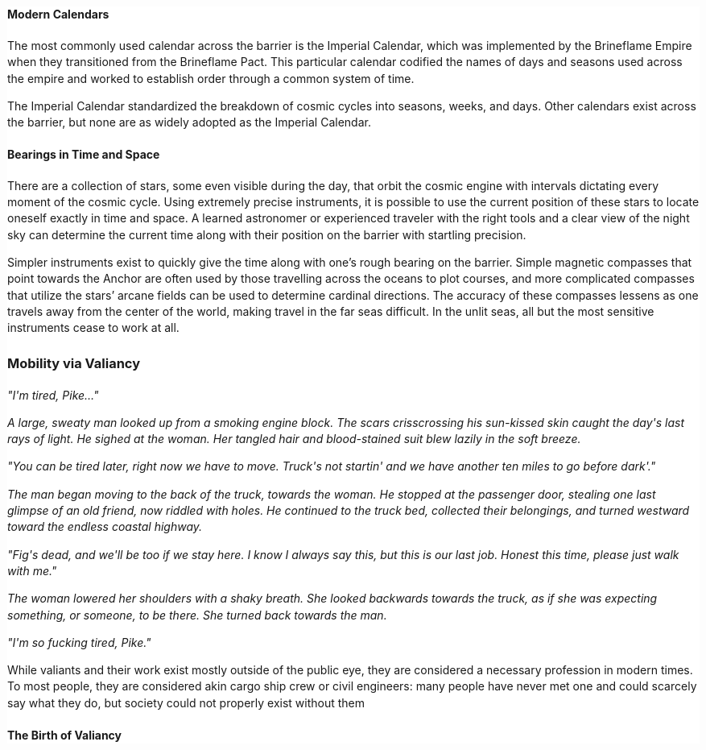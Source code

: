 #### Modern Calendars

The most commonly used calendar across the barrier is the Imperial Calendar, which was implemented by the Brineflame Empire when they transitioned from the Brineflame Pact. This particular calendar codified the names of days and seasons used across the empire and worked to establish order through a common system of time.

The Imperial Calendar standardized the breakdown of cosmic cycles into seasons, weeks, and days. Other calendars exist across the barrier, but none are as widely adopted as the Imperial Calendar.

  

#### Bearings in Time and Space

There are a collection of stars, some even visible during the day, that orbit the cosmic engine with intervals dictating every moment of the cosmic cycle. Using extremely precise instruments, it is possible to use the current position of these stars to locate oneself exactly in time and space. A learned astronomer or experienced traveler with the right tools and a clear view of the night sky can determine the current time along with their position on the barrier with startling precision.

Simpler instruments exist to quickly give the time along with one’s rough bearing on the barrier. Simple magnetic compasses that point towards the Anchor are often used by those travelling across the oceans to plot courses, and more complicated compasses that utilize the stars’ arcane fields can be used to determine cardinal directions. The accuracy of these compasses lessens as one travels away from the center of the world, making travel in the far seas difficult. In the unlit seas, all but the most sensitive instruments cease to work at all.

### Mobility via Valiancy

*"I'm tired, Pike…"*

*A large, sweaty man looked up from a smoking engine block. The scars crisscrossing his sun-kissed skin caught the day's last rays of light. He sighed at the woman. Her tangled hair and blood-stained suit blew lazily in the soft breeze.*

*"You can be tired later, right now we have to move. Truck's not startin' and we have another ten miles to go before dark'."*

*The man began moving to the back of the truck, towards the woman. He stopped at the passenger door, stealing one last glimpse of an old friend, now riddled with holes. He continued to the truck bed, collected their belongings, and turned westward toward the endless coastal highway.*

*"Fig's dead, and we'll be too if we stay here. I know I always say this, but this is our last job. Honest this time, please just walk with me."*

*The woman lowered her shoulders with a shaky breath. She looked backwards towards the truck, as if she was expecting something, or someone, to be there. She turned back towards the man.*

*"I'm so fucking tired, Pike."*

While valiants and their work exist mostly outside of the public eye, they are considered a necessary profession in modern times. To most people, they are considered akin cargo ship crew or civil engineers: many people have never met one and could scarcely say what they do, but society could not properly exist without them

  

#### The Birth of Valiancy
